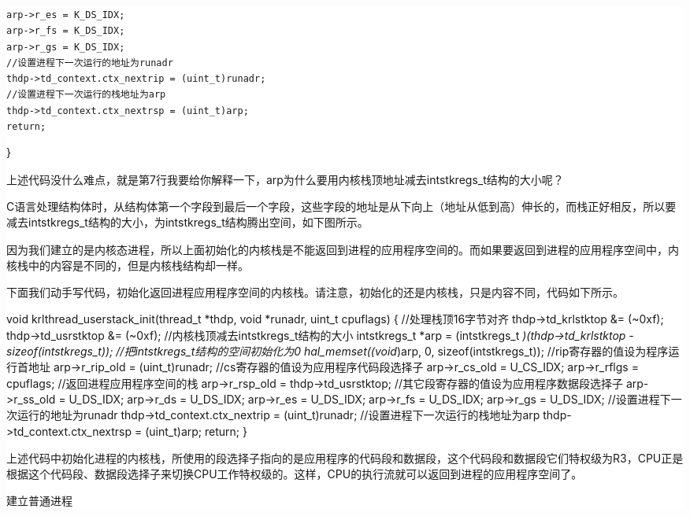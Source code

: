     arp->r_es = K_DS_IDX;
    arp->r_fs = K_DS_IDX;
    arp->r_gs = K_DS_IDX;
    //设置进程下一次运行的地址为runadr
    thdp->td_context.ctx_nextrip = (uint_t)runadr;
    //设置进程下一次运行的栈地址为arp
    thdp->td_context.ctx_nextrsp = (uint_t)arp;
    return;
}


上述代码没什么难点，就是第7行我要给你解释一下，arp为什么要用内核栈顶地址减去intstkregs_t结构的大小呢？

C语言处理结构体时，从结构体第一个字段到最后一个字段，这些字段的地址是从下向上（地址从低到高）伸长的，而栈正好相反，所以要减去intstkregs_t结构的大小，为intstkregs_t结构腾出空间，如下图所示。



因为我们建立的是内核态进程，所以上面初始化的内核栈是不能返回到进程的应用程序空间的。而如果要返回到进程的应用程序空间中，内核栈中的内容是不同的，但是内核栈结构却一样。

下面我们动手写代码，初始化返回进程应用程序空间的内核栈。请注意，初始化的还是内核栈，只是内容不同，代码如下所示。

void krlthread_userstack_init(thread_t *thdp, void *runadr, uint_t cpuflags)
{
    //处理栈顶16字节对齐
    thdp->td_krlstktop &= (~0xf);
    thdp->td_usrstktop &= (~0xf);
    //内核栈顶减去intstkregs_t结构的大小
    intstkregs_t *arp = (intstkregs_t *)(thdp->td_krlstktop - sizeof(intstkregs_t));
    //把intstkregs_t结构的空间初始化为0
    hal_memset((void*)arp, 0, sizeof(intstkregs_t));
    //rip寄存器的值设为程序运行首地址 
    arp->r_rip_old = (uint_t)runadr;
    //cs寄存器的值设为应用程序代码段选择子 
    arp->r_cs_old = U_CS_IDX;
    arp->r_rflgs = cpuflags;
    //返回进程应用程序空间的栈
    arp->r_rsp_old = thdp->td_usrstktop;
    //其它段寄存器的值设为应用程序数据段选择子
    arp->r_ss_old = U_DS_IDX;
    arp->r_ds = U_DS_IDX;
    arp->r_es = U_DS_IDX;
    arp->r_fs = U_DS_IDX;
    arp->r_gs = U_DS_IDX;
    //设置进程下一次运行的地址为runadr
    thdp->td_context.ctx_nextrip = (uint_t)runadr;
    //设置进程下一次运行的栈地址为arp
    thdp->td_context.ctx_nextrsp = (uint_t)arp;
    return;
}


上述代码中初始化进程的内核栈，所使用的段选择子指向的是应用程序的代码段和数据段，这个代码段和数据段它们特权级为R3，CPU正是根据这个代码段、数据段选择子来切换CPU工作特权级的。这样，CPU的执行流就可以返回到进程的应用程序空间了。

建立普通进程
